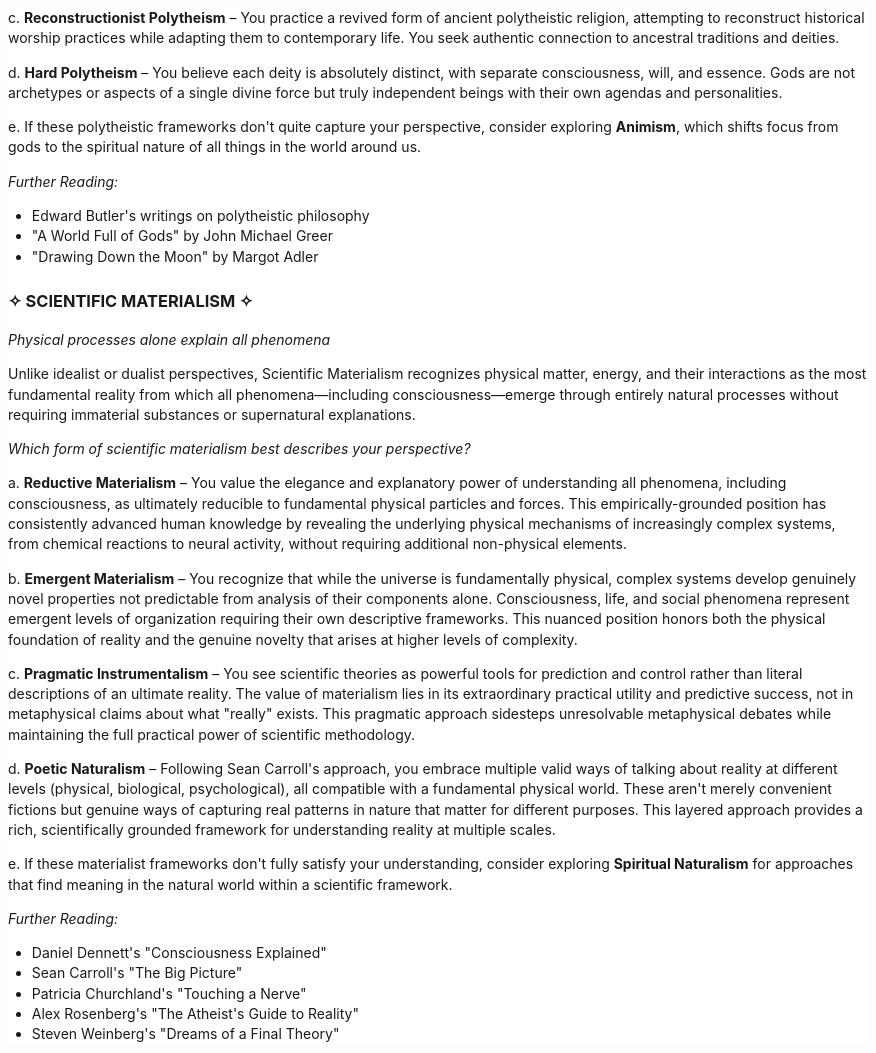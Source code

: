 c. **Reconstructionist Polytheism** – You practice a revived form of ancient polytheistic religion, attempting to reconstruct historical worship practices while adapting them to contemporary life. You seek authentic connection to ancestral traditions and deities.

d. **Hard Polytheism** – You believe each deity is absolutely distinct, with separate consciousness, will, and essence. Gods are not archetypes or aspects of a single divine force but truly independent beings with their own agendas and personalities.

e. If these polytheistic frameworks don't quite capture your perspective, consider exploring **Animism**, which shifts focus from gods to the spiritual nature of all things in the world around us.

*Further Reading:*
- Edward Butler's writings on polytheistic philosophy
- "A World Full of Gods" by John Michael Greer
- "Drawing Down the Moon" by Margot Adler

### ✧ SCIENTIFIC MATERIALISM ✧
*Physical processes alone explain all phenomena*

Unlike idealist or dualist perspectives, Scientific Materialism recognizes physical matter, energy, and their interactions as the most fundamental reality from which all phenomena—including consciousness—emerge through entirely natural processes without requiring immaterial substances or supernatural explanations.

*Which form of scientific materialism best describes your perspective?*

a. **Reductive Materialism** – You value the elegance and explanatory power of understanding all phenomena, including consciousness, as ultimately reducible to fundamental physical particles and forces. This empirically-grounded position has consistently advanced human knowledge by revealing the underlying physical mechanisms of increasingly complex systems, from chemical reactions to neural activity, without requiring additional non-physical elements.

b. **Emergent Materialism** – You recognize that while the universe is fundamentally physical, complex systems develop genuinely novel properties not predictable from analysis of their components alone. Consciousness, life, and social phenomena represent emergent levels of organization requiring their own descriptive frameworks. This nuanced position honors both the physical foundation of reality and the genuine novelty that arises at higher levels of complexity.

c. **Pragmatic Instrumentalism** – You see scientific theories as powerful tools for prediction and control rather than literal descriptions of an ultimate reality. The value of materialism lies in its extraordinary practical utility and predictive success, not in metaphysical claims about what "really" exists. This pragmatic approach sidesteps unresolvable metaphysical debates while maintaining the full practical power of scientific methodology.

d. **Poetic Naturalism** – Following Sean Carroll's approach, you embrace multiple valid ways of talking about reality at different levels (physical, biological, psychological), all compatible with a fundamental physical world. These aren't merely convenient fictions but genuine ways of capturing real patterns in nature that matter for different purposes. This layered approach provides a rich, scientifically grounded framework for understanding reality at multiple scales.

e. If these materialist frameworks don't fully satisfy your understanding, consider exploring **Spiritual Naturalism** for approaches that find meaning in the natural world within a scientific framework.

*Further Reading:*
- Daniel Dennett's "Consciousness Explained"
- Sean Carroll's "The Big Picture"
- Patricia Churchland's "Touching a Nerve"
- Alex Rosenberg's "The Atheist's Guide to Reality"
- Steven Weinberg's "Dreams of a Final Theory"
